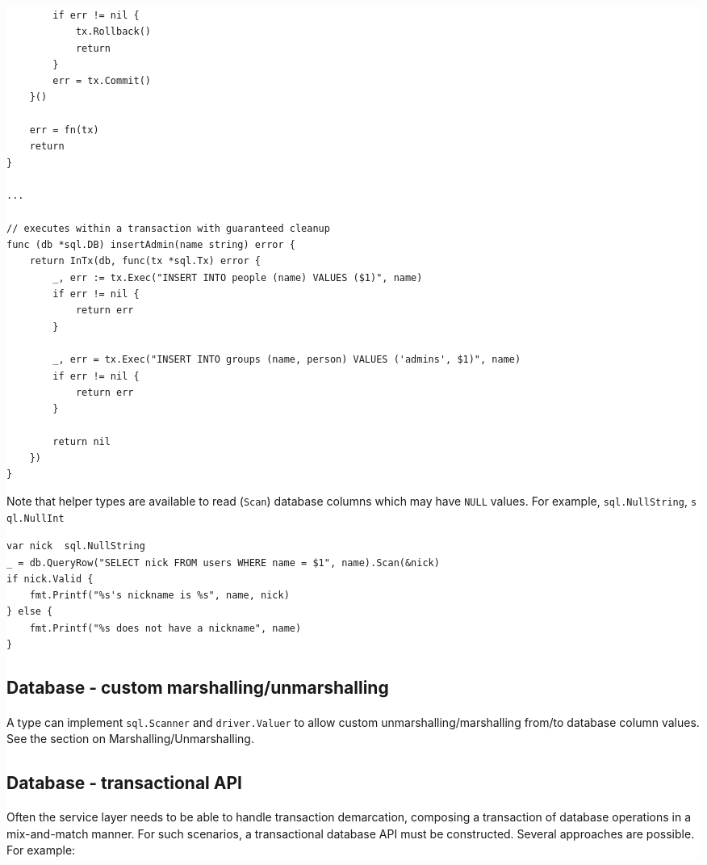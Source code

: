             if err != nil {
                tx.Rollback()
                return
            }
            err = tx.Commit()
        }()

        err = fn(tx)
        return
    }

    ...

    // executes within a transaction with guaranteed cleanup
    func (db *sql.DB) insertAdmin(name string) error {
        return InTx(db, func(tx *sql.Tx) error {
            _, err := tx.Exec("INSERT INTO people (name) VALUES ($1)", name)
            if err != nil {
                return err
            }

            _, err = tx.Exec("INSERT INTO groups (name, person) VALUES ('admins', $1)", name)
            if err != nil {
                return err
            }

            return nil
        })
    }

Note that helper types are available to read (`Scan`) database columns which may
have `NULL` values. For example, `sql.NullString`, `sql.NullInt`

    var nick  sql.NullString
    _ = db.QueryRow("SELECT nick FROM users WHERE name = $1", name).Scan(&nick)
    if nick.Valid {
        fmt.Printf("%s's nickname is %s", name, nick)
    } else {
        fmt.Printf("%s does not have a nickname", name)
    }

## Database - custom marshalling/unmarshalling

A type can implement `sql.Scanner` and `driver.Valuer` to allow custom
unmarshalling/marshalling from/to database column values. See the section on
Marshalling/Unmarshalling.

## Database - transactional API

Often the service layer needs to be able to handle transaction demarcation,
composing a transaction of database operations in a mix-and-match manner. For
such scenarios, a transactional database API must be constructed. Several
approaches are possible. For example:
